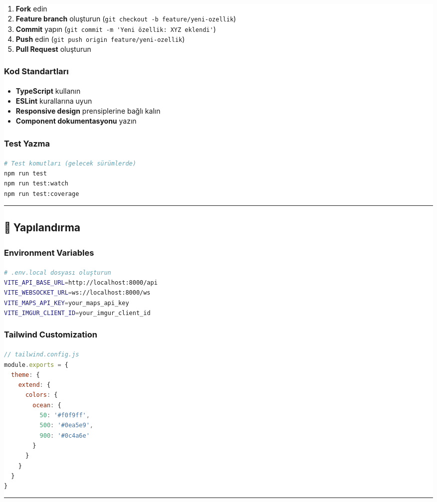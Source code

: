 1. **Fork** edin
2. **Feature branch** oluşturun (`git checkout -b feature/yeni-ozellik`)
3. **Commit** yapın (`git commit -m 'Yeni özellik: XYZ eklendi'`)
4. **Push** edin (`git push origin feature/yeni-ozellik`)
5. **Pull Request** oluşturun

### Kod Standartları

- **TypeScript** kullanın
- **ESLint** kurallarına uyun
- **Responsive design** prensiplerine bağlı kalın
- **Component dokumentasyonu** yazın

### Test Yazma

```bash
# Test komutları (gelecek sürümlerde)
npm run test
npm run test:watch
npm run test:coverage
```

---

## 🔧 Yapılandırma

### Environment Variables

```bash
# .env.local dosyası oluşturun
VITE_API_BASE_URL=http://localhost:8000/api
VITE_WEBSOCKET_URL=ws://localhost:8000/ws
VITE_MAPS_API_KEY=your_maps_api_key
VITE_IMGUR_CLIENT_ID=your_imgur_client_id
```

### Tailwind Customization

```javascript
// tailwind.config.js
module.exports = {
  theme: {
    extend: {
      colors: {
        ocean: {
          50: '#f0f9ff',
          500: '#0ea5e9',
          900: '#0c4a6e'
        }
      }
    }
  }
}
```

---